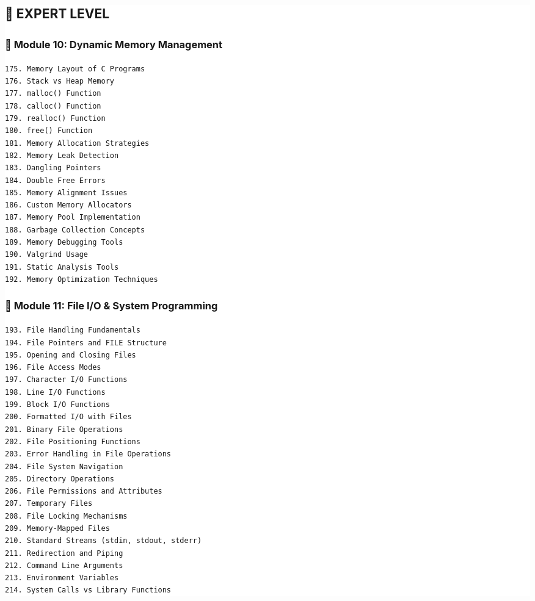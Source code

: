 
## 🚀 **EXPERT LEVEL**

### 🧠 **Module 10: Dynamic Memory Management**

```
175. Memory Layout of C Programs
176. Stack vs Heap Memory
177. malloc() Function
178. calloc() Function
179. realloc() Function
180. free() Function
181. Memory Allocation Strategies
182. Memory Leak Detection
183. Dangling Pointers
184. Double Free Errors
185. Memory Alignment Issues
186. Custom Memory Allocators
187. Memory Pool Implementation
188. Garbage Collection Concepts
189. Memory Debugging Tools
190. Valgrind Usage
191. Static Analysis Tools
192. Memory Optimization Techniques
```

### 📁 **Module 11: File I/O & System Programming**

```
193. File Handling Fundamentals
194. File Pointers and FILE Structure
195. Opening and Closing Files
196. File Access Modes
197. Character I/O Functions
198. Line I/O Functions
199. Block I/O Functions
200. Formatted I/O with Files
201. Binary File Operations
202. File Positioning Functions
203. Error Handling in File Operations
204. File System Navigation
205. Directory Operations
206. File Permissions and Attributes
207. Temporary Files
208. File Locking Mechanisms
209. Memory-Mapped Files
210. Standard Streams (stdin, stdout, stderr)
211. Redirection and Piping
212. Command Line Arguments
213. Environment Variables
214. System Calls vs Library Functions
```
